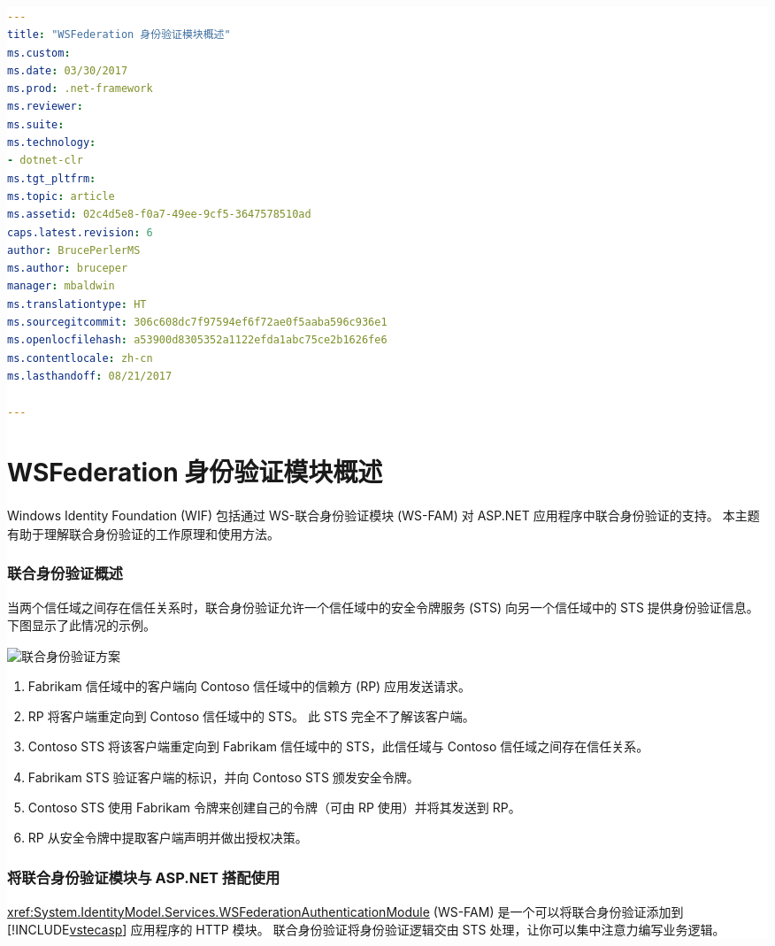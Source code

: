 ```yaml
---
title: "WSFederation 身份验证模块概述"
ms.custom: 
ms.date: 03/30/2017
ms.prod: .net-framework
ms.reviewer: 
ms.suite: 
ms.technology:
- dotnet-clr
ms.tgt_pltfrm: 
ms.topic: article
ms.assetid: 02c4d5e8-f0a7-49ee-9cf5-3647578510ad
caps.latest.revision: 6
author: BrucePerlerMS
ms.author: bruceper
manager: mbaldwin
ms.translationtype: HT
ms.sourcegitcommit: 306c608dc7f97594ef6f72ae0f5aaba596c936e1
ms.openlocfilehash: a53900d8305352a1122efda1abc75ce2b1626fe6
ms.contentlocale: zh-cn
ms.lasthandoff: 08/21/2017

---
```

# <a name="wsfederation-authentication-module-overview"></a>WSFederation 身份验证模块概述
Windows Identity Foundation (WIF) 包括通过 WS-联合身份验证模块 (WS-FAM) 对 ASP.NET 应用程序中联合身份验证的支持。 本主题有助于理解联合身份验证的工作原理和使用方法。  
  
### <a name="overview-of-federated-authentication"></a>联合身份验证概述  
 当两个信任域之间存在信任关系时，联合身份验证允许一个信任域中的安全令牌服务 (STS) 向另一个信任域中的 STS 提供身份验证信息。 下图显示了此情况的示例。  
  
 ![联合身份验证方案](../../../docs/framework/security/media/federatedauthentication.gif "FederatedAuthentication")  
  
1.  Fabrikam 信任域中的客户端向 Contoso 信任域中的信赖方 (RP) 应用发送请求。  
  
2.  RP 将客户端重定向到 Contoso 信任域中的 STS。 此 STS 完全不了解该客户端。  
  
3.  Contoso STS 将该客户端重定向到 Fabrikam 信任域中的 STS，此信任域与 Contoso 信任域之间存在信任关系。  
  
4.  Fabrikam STS 验证客户端的标识，并向 Contoso STS 颁发安全令牌。  
  
5.  Contoso STS 使用 Fabrikam 令牌来创建自己的令牌（可由 RP 使用）并将其发送到 RP。  
  
6.  RP 从安全令牌中提取客户端声明并做出授权决策。  
  
### <a name="using-the-federated-authentication-module-with-aspnet"></a>将联合身份验证模块与 ASP.NET 搭配使用  
 <xref:System.IdentityModel.Services.WSFederationAuthenticationModule> (WS-FAM) 是一个可以将联合身份验证添加到 [!INCLUDE[vstecasp](../../../includes/vstecasp-md.md)] 应用程序的 HTTP 模块。 联合身份验证将身份验证逻辑交由 STS 处理，让你可以集中注意力编写业务逻辑。  
  